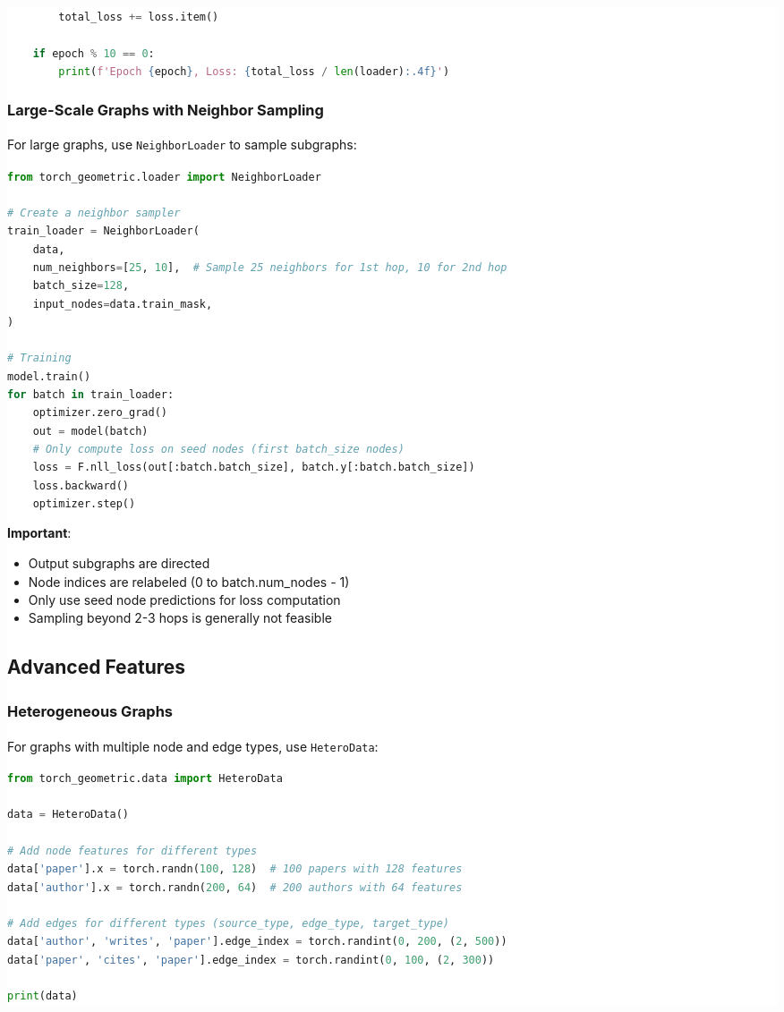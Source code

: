 ```python
        total_loss += loss.item()

    if epoch % 10 == 0:
        print(f'Epoch {epoch}, Loss: {total_loss / len(loader):.4f}')
```

### Large-Scale Graphs with Neighbor Sampling

For large graphs, use `NeighborLoader` to sample subgraphs:

```python
from torch_geometric.loader import NeighborLoader

# Create a neighbor sampler
train_loader = NeighborLoader(
    data,
    num_neighbors=[25, 10],  # Sample 25 neighbors for 1st hop, 10 for 2nd hop
    batch_size=128,
    input_nodes=data.train_mask,
)

# Training
model.train()
for batch in train_loader:
    optimizer.zero_grad()
    out = model(batch)
    # Only compute loss on seed nodes (first batch_size nodes)
    loss = F.nll_loss(out[:batch.batch_size], batch.y[:batch.batch_size])
    loss.backward()
    optimizer.step()
```

**Important**:
- Output subgraphs are directed
- Node indices are relabeled (0 to batch.num_nodes - 1)
- Only use seed node predictions for loss computation
- Sampling beyond 2-3 hops is generally not feasible

## Advanced Features

### Heterogeneous Graphs

For graphs with multiple node and edge types, use `HeteroData`:

```python
from torch_geometric.data import HeteroData

data = HeteroData()

# Add node features for different types
data['paper'].x = torch.randn(100, 128)  # 100 papers with 128 features
data['author'].x = torch.randn(200, 64)  # 200 authors with 64 features

# Add edges for different types (source_type, edge_type, target_type)
data['author', 'writes', 'paper'].edge_index = torch.randint(0, 200, (2, 500))
data['paper', 'cites', 'paper'].edge_index = torch.randint(0, 100, (2, 300))

print(data)
```
